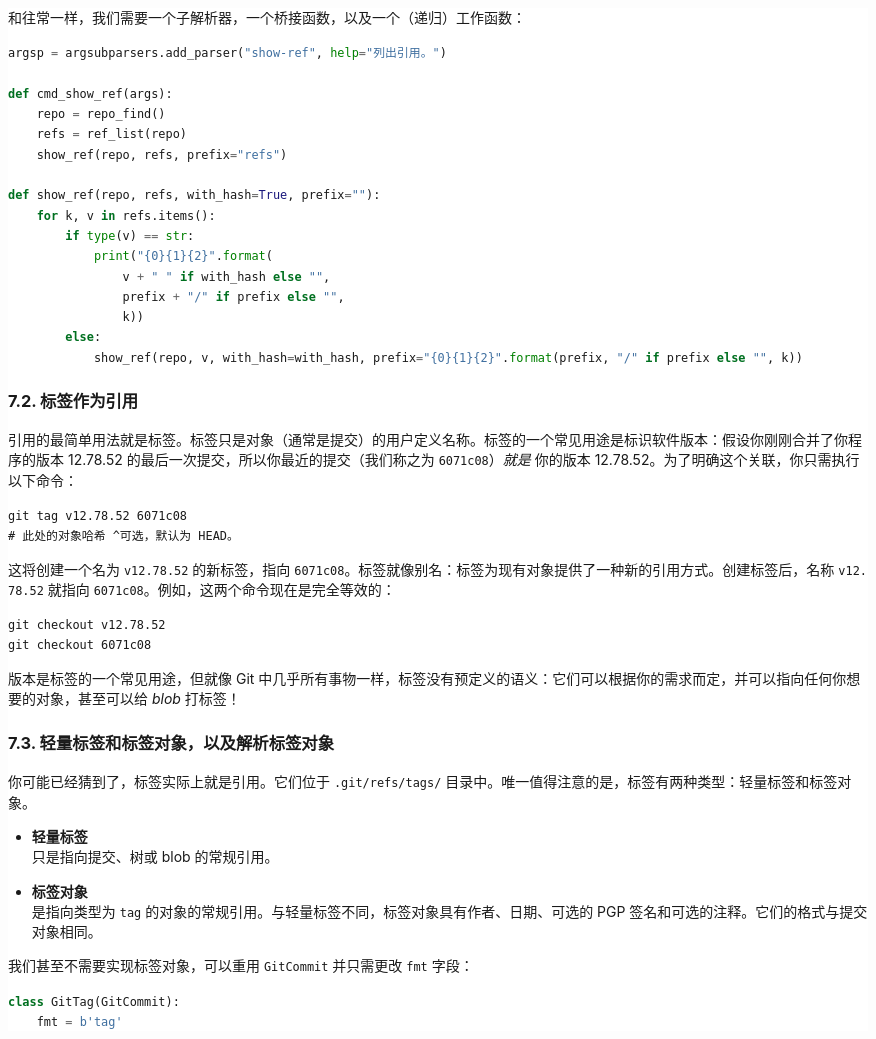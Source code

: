 和往常一样，我们需要一个子解析器，一个桥接函数，以及一个（递归）工作函数：

```python
argsp = argsubparsers.add_parser("show-ref", help="列出引用。")

def cmd_show_ref(args):
    repo = repo_find()
    refs = ref_list(repo)
    show_ref(repo, refs, prefix="refs")

def show_ref(repo, refs, with_hash=True, prefix=""):
    for k, v in refs.items():
        if type(v) == str:
            print("{0}{1}{2}".format(
                v + " " if with_hash else "",
                prefix + "/" if prefix else "",
                k))
        else:
            show_ref(repo, v, with_hash=with_hash, prefix="{0}{1}{2}".format(prefix, "/" if prefix else "", k))
```

### 7.2. 标签作为引用

引用的最简单用法就是标签。标签只是对象（通常是提交）的用户定义名称。标签的一个常见用途是标识软件版本：假设你刚刚合并了你程序的版本 12.78.52 的最后一次提交，所以你最近的提交（我们称之为 `6071c08`）*就是* 你的版本 12.78.52。为了明确这个关联，你只需执行以下命令：

```shell
git tag v12.78.52 6071c08
# 此处的对象哈希 ^可选，默认为 HEAD。
```

这将创建一个名为 `v12.78.52` 的新标签，指向 `6071c08`。标签就像别名：标签为现有对象提供了一种新的引用方式。创建标签后，名称 `v12.78.52` 就指向 `6071c08`。例如，这两个命令现在是完全等效的：

```shell
git checkout v12.78.52
git checkout 6071c08
```

版本是标签的一个常见用途，但就像 Git 中几乎所有事物一样，标签没有预定义的语义：它们可以根据你的需求而定，并可以指向任何你想要的对象，甚至可以给 *blob* 打标签！

### 7.3. 轻量标签和标签对象，以及解析标签对象

你可能已经猜到了，标签实际上就是引用。它们位于 `.git/refs/tags/` 目录中。唯一值得注意的是，标签有两种类型：轻量标签和标签对象。

- **轻量标签**  
  只是指向提交、树或 blob 的常规引用。
  
- **标签对象**  
  是指向类型为 `tag` 的对象的常规引用。与轻量标签不同，标签对象具有作者、日期、可选的 PGP 签名和可选的注释。它们的格式与提交对象相同。

我们甚至不需要实现标签对象，可以重用 `GitCommit` 并只需更改 `fmt` 字段：

```python
class GitTag(GitCommit):
    fmt = b'tag'
```
